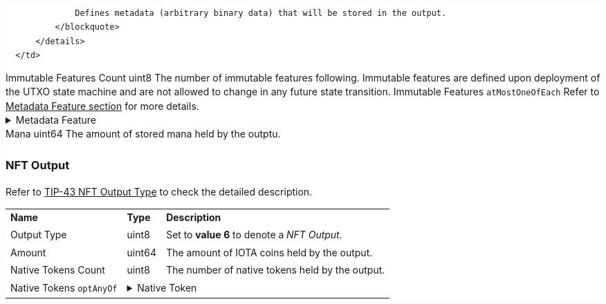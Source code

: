                  Defines metadata (arbitrary binary data) that will be stored in the output.
              </blockquote>
          </details>
      </td>
  </tr>
  <tr>
      <td>Immutable Features Count</td>
      <td>uint8</td>
      <td>The number of immutable features following. Immutable features are defined upon deployment of the UTXO state machine and are not allowed to change in any future state transition.</td>
  </tr>
  <tr>
      <td valign="top">Immutable Features <code>atMostOneOfEach</code></td>
      <td colspan="2">
          Refer to <a href="#metadata-feature">Metadata Feature section</a> for more details.
          <details>
              <summary>Metadata Feature</summary>
              <blockquote>
                  Defines metadata (arbitrary binary data) that will be stored in the output.
              </blockquote>
          </details>
      </td>
  </tr>
  <tr>
      <td>Mana</td>
      <td>uint64</td>
      <td>The amount of stored mana held by the outptu.</td>
  </tr>
</table>

### NFT Output

Refer to [TIP-43 NFT Output Type](https://github.com/iotaledger/tips-draft/blob/tip43/tips/TIP-0043/tip-0043.md) to check the detailed description.

<table>
  <tr>
      <td><b>Name</b></td>
      <td><b>Type</b></td>
      <td><b>Description</b></td>
  </tr>
  <tr>
      <td>Output Type</td>
      <td>uint8</td>
      <td>
          Set to <strong>value 6</strong> to denote a <i>NFT Output</i>.
      </td>
  </tr>
  <tr>
      <td>Amount</td>
      <td>uint64</td>
      <td>The amount of IOTA coins held by the output.</td>
  </tr>  
  <tr>
      <td>Native Tokens Count</td>
      <td>uint8</td>
      <td>The number of native tokens held by the output.</td>
  </tr>
  <tr>
      <td valign="top">Native Tokens <code>optAnyOf</code></td>
      <td colspan="2">
          <details>
              <summary>Native Token</summary>
              <table>